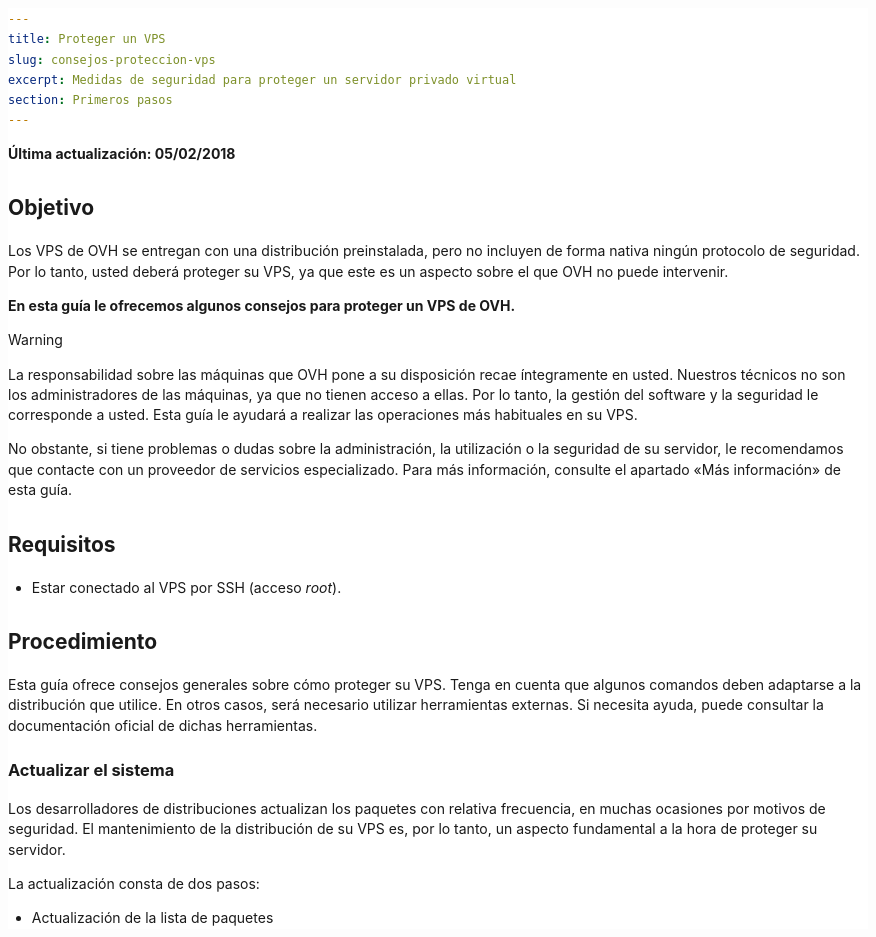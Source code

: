 ```yaml
---
title: Proteger un VPS
slug: consejos-proteccion-vps
excerpt: Medidas de seguridad para proteger un servidor privado virtual
section: Primeros pasos
---
```


**Última actualización: 05/02/2018**

## Objetivo

Los VPS de OVH se entregan con una distribución preinstalada, pero no incluyen de forma nativa ningún protocolo de seguridad. Por lo tanto, usted deberá proteger su VPS, ya que este es un aspecto sobre el que OVH no puede intervenir.

**En esta guía le ofrecemos algunos consejos para proteger un VPS de OVH.**

 
> [!warning]
>
> La responsabilidad sobre las máquinas que OVH pone a su disposición recae íntegramente en usted. Nuestros técnicos no son los administradores de las máquinas, ya que no tienen acceso a ellas. Por lo tanto, la gestión del software y la seguridad le corresponde a usted. Esta guía le ayudará a realizar las operaciones más habituales en su VPS.
>
> No obstante, si tiene problemas o dudas sobre la administración, la utilización o la seguridad de su servidor, le recomendamos que contacte con un proveedor de servicios especializado. Para más información, consulte el apartado «Más información» de esta guía.
> 



## Requisitos

- Estar conectado al VPS por SSH (acceso *root*).


## Procedimiento

Esta guía ofrece consejos generales sobre cómo proteger su VPS. Tenga en cuenta que algunos comandos deben adaptarse a la distribución que utilice. En otros casos, será necesario utilizar herramientas externas. Si necesita ayuda, puede consultar la documentación oficial de dichas herramientas.

### Actualizar el sistema

Los desarrolladores de distribuciones actualizan los paquetes con relativa frecuencia, en muchas ocasiones por motivos de seguridad. El mantenimiento de la distribución de su VPS es, por lo tanto, un aspecto fundamental a la hora de proteger su servidor.

La actualización consta de dos pasos:

- Actualización de la lista de paquetes
